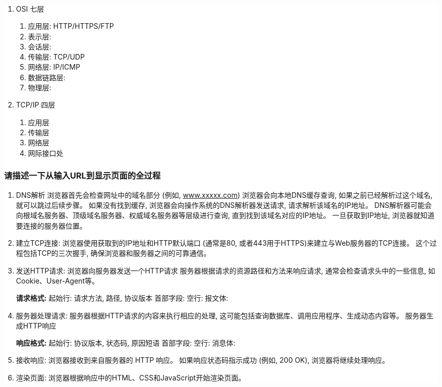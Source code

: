 1. OSI 七层
    1. 应用层: HTTP/HTTPS/FTP
    2. 表示层:
    3. 会话层:
    4. 传输层: TCP/UDP
    5. 网络层: IP/ICMP
    6. 数据链路层:
    7. 物理层:

2. TCP/IP 四层
    1. 应用层
    2. 传输层
    3. 网络层
    4. 网际接口处

### 请描述一下从输入URL到显示页面的全过程

1. DNS解析
    浏览器首先会检查网址中的域名部分 (例如, www.xxxxx.com)
    浏览器会向本地DNS缓存查询, 如果之前已经解析过这个域名, 就可以跳过后续步骤。
    如果没有找到缓存, 浏览器会向操作系统的DNS解析器发送请求, 请求解析该域名的IP地址。
    DNS解析器可能会向根域名服务器、顶级域名服务器、权威域名服务器等层级进行查询, 直到找到该域名对应的IP地址。
    一旦获取到IP地址, 浏览器就知道要连接的服务器位置。

2. 建立TCP连接:
    浏览器使用获取到的IP地址和HTTP默认端口 (通常是80, 或者443用于HTTPS)来建立与Web服务器的TCP连接。
    这个过程包括TCP的三次握手, 确保浏览器和服务器之间的可靠通信。

3. 发送HTTP请求:
    浏览器向服务器发送一个HTTP请求
    服务器根据请求的资源路径和方法来响应请求, 通常会检查请求头中的一些信息, 如Cookie、User-Agent等。

    **请求格式:**
    起始行: 请求方法, 路径, 协议版本
    首部字段:
    空行:
    报文体:

4. 服务器处理请求:
    服务器根据HTTP请求的内容来执行相应的处理, 这可能包括查询数据库、调用应用程序、生成动态内容等。
    服务器生成HTTP响应

    **响应格式:**
    起始行: 协议版本, 状态码, 原因短语
    首部字段:
    空行:
    消息体:

5. 接收响应:
    浏览器接收到来自服务器的 HTTP 响应。
    如果响应状态码指示成功 (例如, 200 OK), 浏览器将继续处理响应。

6. 渲染页面:
    浏览器根据响应中的HTML、CSS和JavaScript开始渲染页面。
